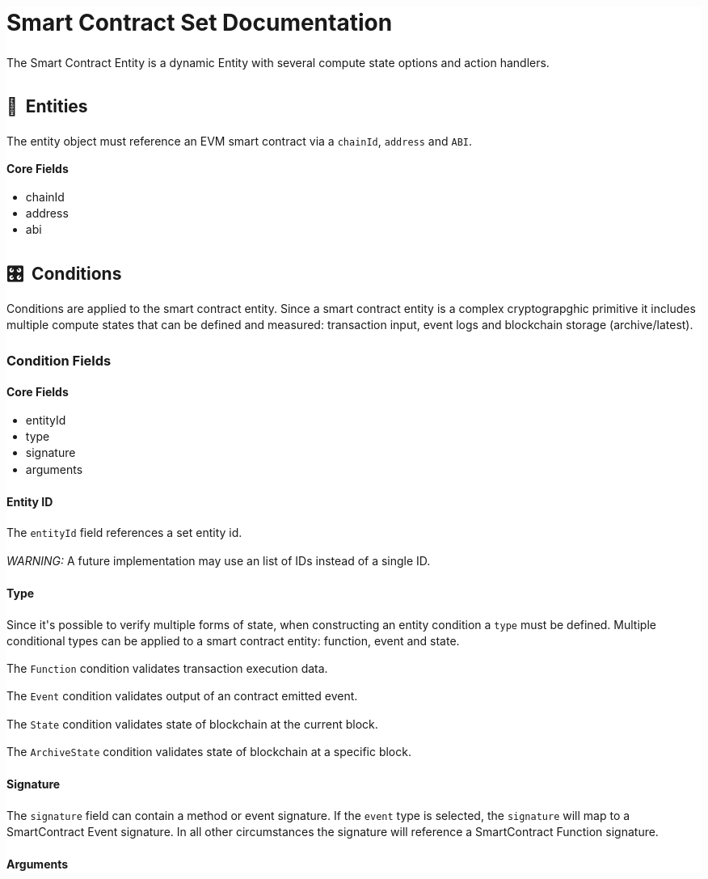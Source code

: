 # Smart Contract Set Documentation

The Smart Contract Entity is a dynamic Entity with several compute state options and action handlers.

## 🔗 &nbsp;Entities

The entity object must reference an EVM smart contract via a `chainId`, `address` and `ABI`.

**Core Fields**
- chainId
- address
- abi

## 🎛️ &nbsp;Conditions

Conditions are applied to the smart contract entity. Since a smart contract entity is a complex cryptograpghic primitive it includes multiple compute states that can be defined and measured: transaction input, event logs and blockchain storage (archive/latest).

### Condition Fields

**Core Fields**
- entityId
- type
- signature
- arguments


#### Entity ID
The `entityId` field references a set entity id.

*WARNING:* A future implementation may use an list of IDs instead of a single ID.

#### Type
Since it's possible to verify multiple forms of state, when constructing an entity condition a `type` must be defined. Multiple conditional types can be applied to a smart contract entity: function, event and state.

The `Function` condition validates transaction execution data.

The `Event` condition validates output of an contract emitted event.

The `State` condition validates state of blockchain at the current block.

The `ArchiveState` condition validates state of blockchain at a specific block.

#### Signature

The `signature` field can contain a method or event signature. If the `event` type is selected, the `signature` will map to a SmartContract Event signature. In all other circumstances the signature will reference a SmartContract Function signature.

#### Arguments
